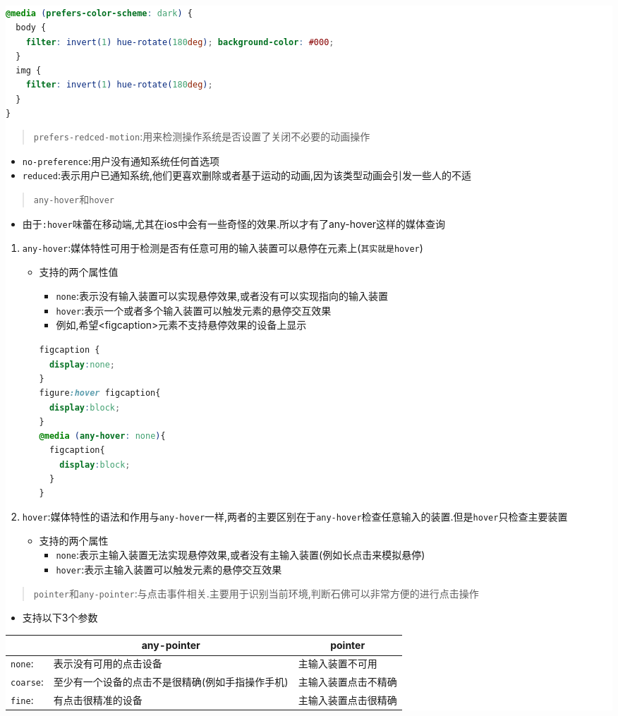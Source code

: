 ```css
@media (prefers-color-scheme: dark) { 
  body { 
    filter: invert(1) hue-rotate(180deg); background-color: #000;
  } 
  img { 
    filter: invert(1) hue-rotate(180deg);
  }
}
```

> `prefers-redced-motion`:用来检测操作系统是否设置了关闭不必要的动画操作

* `no-preference`:用户没有通知系统任何首选项
* `reduced`:表示用户已通知系统,他们更喜欢删除或者基于运动的动画,因为该类型动画会引发一些人的不适

>`any-hover`和`hover`

* 由于`:hover`味蕾在移动端,尤其在ios中会有一些奇怪的效果.所以才有了any-hover这样的媒体查询

1. `any-hover`:媒体特性可用于检测是否有任意可用的输入装置可以悬停在元素上(`其实就是hover`)
   * 支持的两个属性值
     * `none`:表示没有输入装置可以实现悬停效果,或者没有可以实现指向的输入装置
     * `hover`:表示一个或者多个输入装置可以触发元素的悬停交互效果
     * 例如,希望\<figcaption>元素不支持悬停效果的设备上显示

     ```css
     figcaption {
       display:none;
     }
     figure:hover figcaption{
       display:block;
     }
     @media (any-hover: none){
       figcaption{
         display:block;
       }
     }
     ```

2. `hover`:媒体特性的语法和作用与`any-hover`一样,两者的主要区别在于`any-hover`检查任意输入的装置.但是`hover`只检查主要装置
   * 支持的两个属性
     * `none`:表示主输入装置无法实现悬停效果,或者没有主输入装置(例如长点击来模拟悬停)
     * `hover`:表示主输入装置可以触发元素的悬停交互效果

> `pointer`和`any-pointer`:与点击事件相关.主要用于识别当前环境,判断石佛可以非常方便的进行点击操作

* 支持以下3个参数

|           | any-pointer                                      | pointer              |
| --------- | ------------------------------------------------ | -------------------- |
| `none`:   | 表示没有可用的点击设备                           | 主输入装置不可用     |
| `coarse`: | 至少有一个设备的点击不是很精确(例如手指操作手机) | 主输入装置点击不精确 |
| `fine`:   | 有点击很精准的设备                               | 主输入装置点击很精确 |
